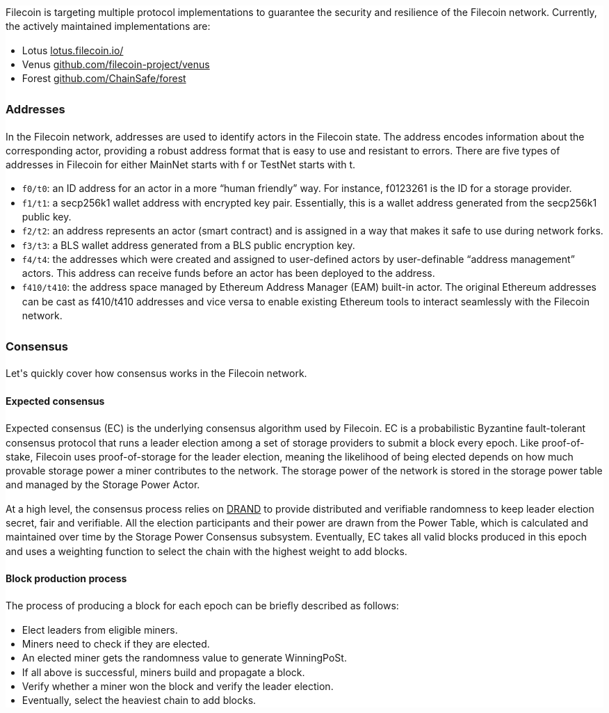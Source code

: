 Filecoin is targeting multiple protocol implementations to guarantee the security and resilience of the Filecoin network. Currently, the actively maintained implementations are:

- Lotus [lotus.filecoin.io/](https://lotus.filecoin.io/)
- Venus [github.com/filecoin-project/venus](https://github.com/filecoin-project/venus)
- Forest [github.com/ChainSafe/forest](https://github.com/ChainSafe/forest)

### Addresses

In the Filecoin network, addresses are used to identify actors in the Filecoin state. The address encodes information about the corresponding actor, providing a robust address format that is easy to use and resistant to errors. There are five types of addresses in Filecoin for either MainNet starts with f or TestNet starts with t.

- `f0/t0`: an ID address for an actor in a more “human friendly” way. For instance, f0123261 is the ID for a storage provider.
- `f1/t1`: a secp256k1 wallet address with encrypted key pair. Essentially, this is a wallet address generated from the secp256k1 public key.
- `f2/t2`: an address represents an actor (smart contract) and is assigned in a way that makes it safe to use during network forks.
- `f3/t3`: a BLS wallet address generated from a BLS public encryption key.
- `f4/t4`: the addresses which were created and assigned to user-defined actors by user-definable “address management” actors. This address can receive funds before an actor has been deployed to the address.
- `f410/t410`: the address space managed by Ethereum Address Manager (EAM) built-in actor. The original Ethereum addresses can be cast as f410/t410 addresses and vice versa to enable existing Ethereum tools to interact seamlessly with the Filecoin network.

### Consensus

Let's quickly cover how consensus works in the Filecoin network.

#### Expected consensus

Expected consensus (EC) is the underlying consensus algorithm used by Filecoin. EC is a probabilistic Byzantine fault-tolerant consensus protocol that runs a leader election among a set of storage providers to submit a block every epoch. Like proof-of-stake, Filecoin uses proof-of-storage for the leader election, meaning the likelihood of being elected depends on how much provable storage power a miner contributes to the network. The storage power of the network is stored in the storage power table and managed by the Storage Power Actor.

At a high level, the consensus process relies on [DRAND](https://drand.love/) to provide distributed and verifiable randomness to keep leader election secret, fair and verifiable. All the election participants and their power are drawn from the Power Table, which is calculated and maintained over time by the Storage Power Consensus subsystem. Eventually, EC takes all valid blocks produced in this epoch and uses a weighting function to select the chain with the highest weight to add blocks.

#### Block production process

The process of producing a block for each epoch can be briefly described as follows:

- Elect leaders from eligible miners.
- Miners need to check if they are elected.
- An elected miner gets the randomness value to generate WinningPoSt.
- If all above is successful, miners build and propagate a block.
- Verify whether a miner won the block and verify the leader election.
- Eventually, select the heaviest chain to add blocks.
